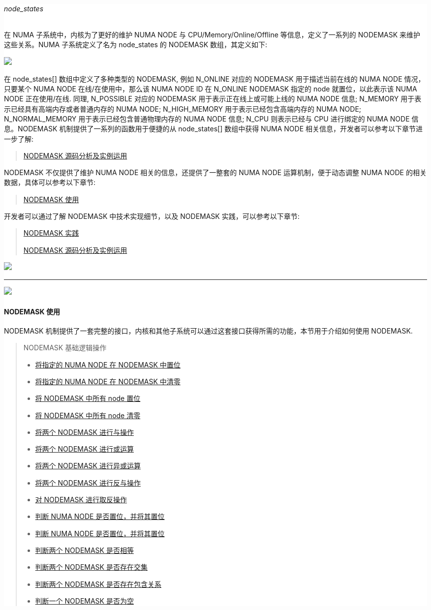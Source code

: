 ###### node_states

在 NUMA 子系统中，内核为了更好的维护 NUMA NODE 与 CPU/Memory/Online/Offline 等信息，定义了一系列的 NODEMASK 来维护这些关系。NUMA 子系统定义了名为 node_states 的 NODEMASK 数组，其定义如下:

![](https://gitee.com/BiscuitOS_team/PictureSet/raw/Gitee/HK/HK000936.png)

在 node_states[] 数组中定义了多种类型的 NODEMASK, 例如 N_ONLINE 对应的 NODEMASK 用于描述当前在线的 NUMA NODE 情况，只要某个 NUMA NODE 在线/在使用中，那么该 NUMA NODE ID 在 N_ONLINE NODEMASK 指定的 node 就置位，以此表示该 NUMA NODE 正在使用/在线. 同理, N_POSSIBLE 对应的 NODEMASK 用于表示正在线上或可能上线的 NUMA NODE 信息; N_MEMORY 用于表示已经具有高端内存或者普通内存的 NUMA NODE; N_HIGH_MEMORY 用于表示已经包含高端内存的 NUMA NODE; N_NORMAL_MEMORY 用于表示已经包含普通物理内存的 NUMA NODE 信息; N_CPU 则表示已经与 CPU 进行绑定的 NUMA NODE 信息。NODEMASK 机制提供了一系列的函数用于便捷的从 node_states[] 数组中获得 NUMA NODE 相关信息，开发者可以参考以下章节进一步了解:

> [NODEMASK 源码分析及实例运用](#D)

NODEMASK 不仅提供了维护 NUMA NODE 相关的信息，还提供了一整套的 NUMA NODE 运算机制，便于动态调整 NUMA NODE 的相关数据，具体可以参考以下章节:

> [NODEMASK 使用](#B)

开发者可以通过了解 NODEMASK 中技术实现细节，以及 NODEMASK 实践，可以参考以下章节:

> [NODEMASK 实践](#C)
>
> [NODEMASK 源码分析及实例运用](#D)

![](https://gitee.com/BiscuitOS_team/PictureSet/raw/Gitee/BiscuitOS/kernel/IND000100.png)

--------------------------

<span id="B"></span>

![](https://gitee.com/BiscuitOS_team/PictureSet/raw/Gitee/BiscuitOS/kernel/IND00000I.jpg)

#### NODEMASK 使用

NODEMASK 机制提供了一套完整的接口，内核和其他子系统可以通过这套接口获得所需的功能，本节用于介绍如何使用 NODEMASK.

> NODEMASK 基础逻辑操作
>
>   - [将指定的 NUMA NODE 在 NODEMASK 中置位](#D30000)
>
>   - [将指定的 NUMA NODE 在 NODEMASK 中清零](#D30001)
>
>   - [将 NODEMASK 中所有 node 置位](#D30002)
>
>   - [将 NODEMASK 中所有 node 清零](#D30003)
>
>   - [将两个 NODEMASK 进行与操作](#D30006)
>
>   - [将两个 NODEMASK 进行或运算](#D30007)
>
>   - [将两个 NODEMASK 进行异或运算](#D30008)
>
>   - [将两个 NODEMASK 进行反与操作](#D30009)
>
>   - [对 NODEMASK 进行取反操作](#D30010)
>
>   - [判断 NUMA NODE 是否置位，并将其置位](#D30005)
>
>   - [判断 NUMA NODE 是否置位，并将其置位](#D30005)
>
>   - [判断两个 NODEMASK 是否相等](#D30011)
>
>   - [判断两个 NODEMASK 是否存在交集](#D30012)
>
>   - [判断两个 NODEMASK 是否存在包含关系](#D30013)
>
>   - [判断一个 NODEMASK 是否为空](#D30014)